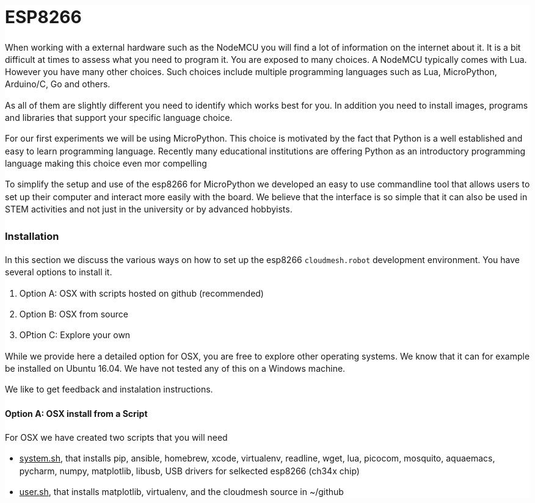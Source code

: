 ESP8266
=======

When working with a external hardware such as the NodeMCU you will find
a lot of information on the internet about it. It is a bit difficult at
times to assess what you need to program it. You are exposed to many
choices. A NodeMCU typically comes with Lua. However you have many other
choices. Such choices include multiple programming languages such as
Lua, MicroPython, Arduino/C, Go and others.

As all of them are slightly different you need to identify which works
best for you. In addition you need to install images, programs and
libraries that support your specific language choice.

For our first experiments we will be using MicroPython. This choice is
motivated by the fact that Python is a well established and easy to
learn programming language. Recently many educational institutions are
offering Python as an introductory programming language making this
choice even mor compelling

To simplify the setup and use of the esp8266 for MicroPython we
developed an easy to use commandline tool that allows users to set up
their computer and interact more easily with the board. We believe that
the interface is so simple that it can also be used in STEM activities
and not just in the university or by advanced hobbyists.

### Installation

In this section we discuss the various ways on how to set up the esp8266
`cloudmesh.robot` development environment. You have several options to
install it.

1.  Option A: OSX with scripts hosted on github (recommended)

2.  Option B: OSX from source

3.  OPtion C: Explore your own

While we provide here a detailed option for OSX, you are free to explore
other operating systems. We know that it can for example be installed on
Ubuntu 16.04. We have not tested any of this on a Windows machine.

We like to get feedback and instalation instructions.

#### Option A: OSX install from a Script

For OSX we have created two scripts that you will need

-   [system.sh](http://cloudmesh.github.io/get/robot/osx/system/), that
    installs pip, ansible, homebrew, xcode, virtualenv, readline, wget,
    lua, picocom, mosquito, aquaemacs, pycharm, numpy, matplotlib,
    libusb, USB drivers for selkected esp8266 (ch34x chip)

-   [user.sh](http://cloudmesh.github.io/get/robot/osx/user), that
    installs matplotlib, virtualenv, and the cloudmesh source in
    \~/github
